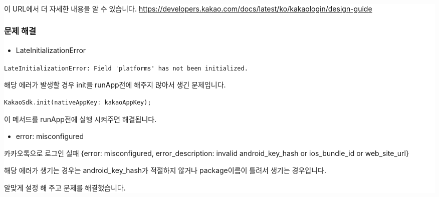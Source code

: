 이 URL에서 더 자세한 내용을 알 수 있습니다. https://developers.kakao.com/docs/latest/ko/kakaologin/design-guide



### 문제 해결

- LateInitializationError

```she
LateInitializationError: Field 'platforms' has not been initialized.
```

해당 에러가 발생할 경우 init을 runApp전에 해주지 않아서 생긴 문제입니다. 

```dart
KakaoSdk.init(nativeAppKey: kakaoAppKey);
```

이 메서드를 runApp전에 실행 시켜주면 해결됩니다.



- error: misconfigured

카카오톡으로 로그인 실패 {error: misconfigured, error_description: invalid android_key_hash or ios_bundle_id or web_site_url}

해당 에러가 생기는 경우는 android_key_hash가 적절하지 않거나 package이름이 틀려서 생기는 경우입니다.

알맞게 설정 해 주고 문제를 해결했습니다.





